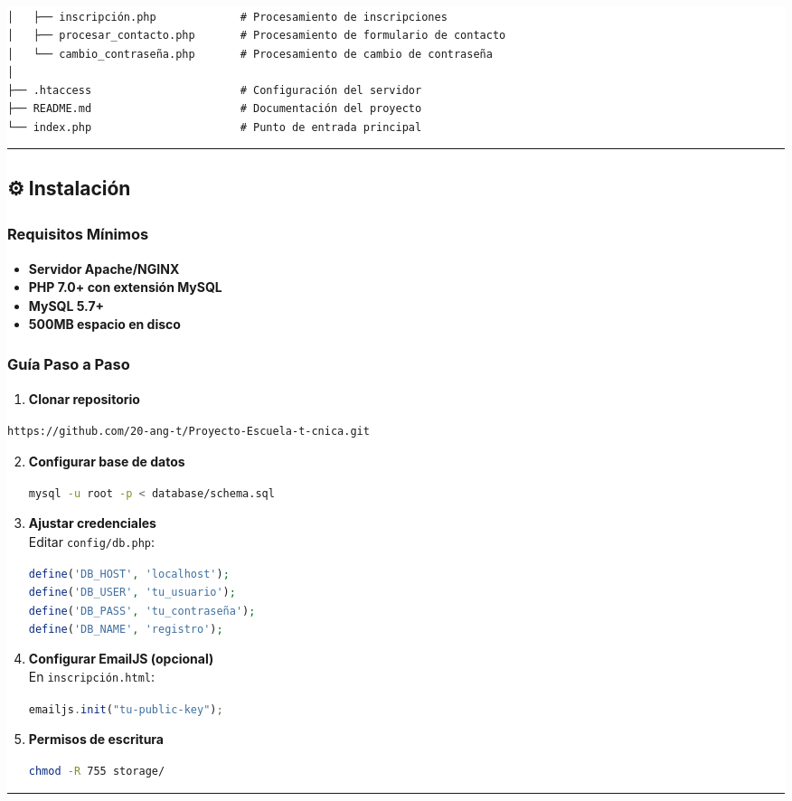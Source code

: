 ```
│   ├── inscripción.php             # Procesamiento de inscripciones
│   ├── procesar_contacto.php       # Procesamiento de formulario de contacto
│   └── cambio_contraseña.php       # Procesamiento de cambio de contraseña
│
├── .htaccess                       # Configuración del servidor
├── README.md                       # Documentación del proyecto
└── index.php                       # Punto de entrada principal
```

-----

## ⚙️ Instalación 

### Requisitos Mínimos
* **Servidor Apache/NGINX** 
* **PHP 7.0+ con extensión MySQL** 
* **MySQL 5.7+**
* **500MB espacio en disco**  


### Guía Paso a Paso

1.  **Clonar repositorio**  

   ```bash
  https://github.com/20-ang-t/Proyecto-Escuela-t-cnica.git
   ```

2. **Configurar base de datos**  
   ```bash
   mysql -u root -p < database/schema.sql
   ```

3. **Ajustar credenciales**  
   Editar `config/db.php`:  
   ```php
   define('DB_HOST', 'localhost');
   define('DB_USER', 'tu_usuario');
   define('DB_PASS', 'tu_contraseña');
   define('DB_NAME', 'registro');
   ```

4. **Configurar EmailJS (opcional)**  
   En `inscripción.html`:  
   ```javascript
   emailjs.init("tu-public-key");
   ```

5. **Permisos de escritura**  
   ```bash
   chmod -R 755 storage/
   ```

-----
